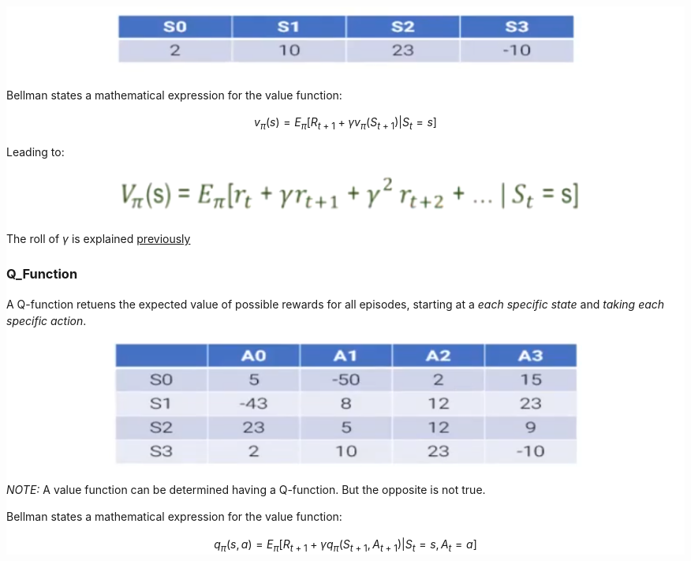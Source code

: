 <p align="center">
  <img src="https://github.com/hamidrezafahimi/ai_basix/blob/master/data/figs/value_func.png?raw=true", width="600"/>
</p>

Bellman states a mathematical expression for the value function:

$$
v_\pi(s) = E_\pi[R_{t+1} + \gamma v_\pi(S_{t+1})|S_t = s]
$$

Leading to:

<p align="center">
  <img src="https://github.com/hamidrezafahimi/ai_basix/blob/master/data/figs/val_func.png?raw=true", width="600"/>
</p>

The roll of $\gamma$ is explained [previously](#markovstate)

### Q_Function

A Q-function retuens the expected value of possible rewards for all episodes, starting at a *each specific state* and *taking each specific action*.

<p align="center">
  <img src="https://github.com/hamidrezafahimi/ai_basix/blob/master/data/figs/Q_function.png?raw=true", width="600"/>
</p>

*NOTE:* A value function can be determined having a Q-function. But the opposite is not true.

Bellman states a mathematical expression for the value function:

$$
q_\pi(s, a) = E_\pi[R_{t+1} + \gamma q_\pi(S_{t+1}, A_{t+1}) | S_t = s, A_t = a]
$$
